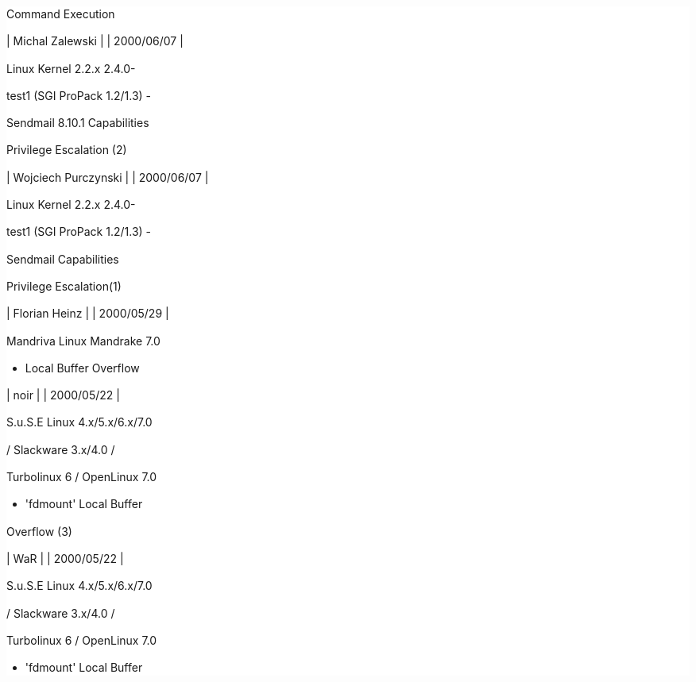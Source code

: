 Command Execution

 | Michal Zalewski |
| 2000/06/07 | 

Linux Kernel 2.2.x 2.4.0-

test1 (SGI ProPack 1.2/1.3) -

Sendmail 8.10.1 Capabilities

Privilege Escalation (2)

 | Wojciech Purczynski |
| 2000/06/07 | 

Linux Kernel 2.2.x 2.4.0-

test1 (SGI ProPack 1.2/1.3) -

Sendmail Capabilities

Privilege Escalation(1)

 | Florian Heinz |
| 2000/05/29 | 

Mandriva Linux Mandrake 7.0

- Local Buffer Overflow

 | noir |
| 2000/05/22 | 

S.u.S.E Linux 4.x/5.x/6.x/7.0

/ Slackware 3.x/4.0 /

Turbolinux 6 / OpenLinux 7.0

- 'fdmount' Local Buffer

Overflow (3)

 | WaR |
| 2000/05/22 | 

S.u.S.E Linux 4.x/5.x/6.x/7.0

/ Slackware 3.x/4.0 /

Turbolinux 6 / OpenLinux 7.0

- 'fdmount' Local Buffer
